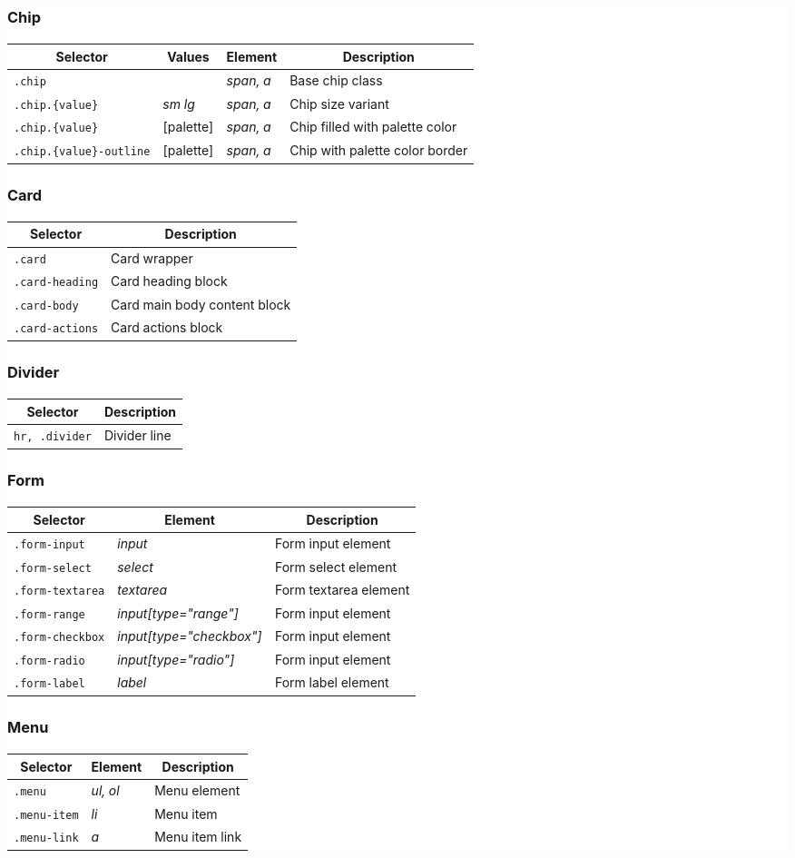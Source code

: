 ### Chip
Selector | Values | Element | Description
--- | --- | --- | ---
`.chip` | | _span, a_ | Base chip class
`.chip.{value}` | _sm lg_ | _span, a_ | Chip size variant
`.chip.{value}` | [palette] | _span, a_ | Chip filled with palette color
`.chip.{value}-outline` | [palette] | _span, a_ | Chip with palette color border

### Card
Selector | Description
--- | --- 
`.card` | Card wrapper
`.card-heading` | Card heading block
`.card-body` | Card main body content block
`.card-actions` | Card actions block

### Divider
Selector | Description
--- | --- 
`hr, .divider` | Divider line

### Form
Selector | Element | Description
--- | --- | ---
`.form-input` | _input_ | Form input element
`.form-select` | _select_ | Form select element
`.form-textarea` | _textarea_ | Form textarea element
`.form-range` | _input[type="range"]_ | Form input element
`.form-checkbox` | _input[type="checkbox"]_ | Form input element
`.form-radio` | _input[type="radio"]_ | Form input element
`.form-label` | _label_ | Form label element

### Menu
Selector | Element | Description
--- | --- | ---
`.menu` | _ul, ol_ | Menu element
`.menu-item` | _li_ | Menu item
`.menu-link` | _a_ | Menu item link






